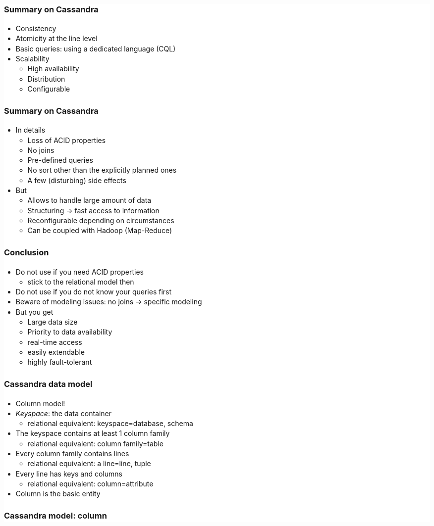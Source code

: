### Summary on Cassandra

- Consistency
- Atomicity at the line level
- Basic queries: using a dedicated language (CQL)
- Scalability
  - High availability
  - Distribution
  - Configurable

### Summary on Cassandra

- In details
  - Loss of ACID properties
  - No joins
  - Pre-defined queries
  - No sort other than the explicitly planned ones
  - A few (disturbing) side effects
- But
  - Allows to handle large amount of data
  - Structuring -> fast access to information
  - Reconfigurable depending on circumstances
  - Can be coupled with Hadoop (Map-Reduce)

### Conclusion

- Do not use if you need ACID properties
  - stick to the relational model then
- Do not use if you do not know your queries first
- Beware of modeling issues: no joins -> specific modeling
- But you get
  - Large data size
  - Priority to data availability
  - real-time access
  - easily extendable
  - highly fault-tolerant

### Cassandra data model

- Column model!
- *Keyspace*: the data container
  - relational equivalent: keyspace=database, schema
- The keyspace contains at least 1 column family
  - relational equivalent: column family=table
- Every column family contains lines
  - relational equivalent: a line=line, tuple
- Every line has keys and columns
  - relational equivalent: column=attribute
- Column is the basic entity

### Cassandra model: column
